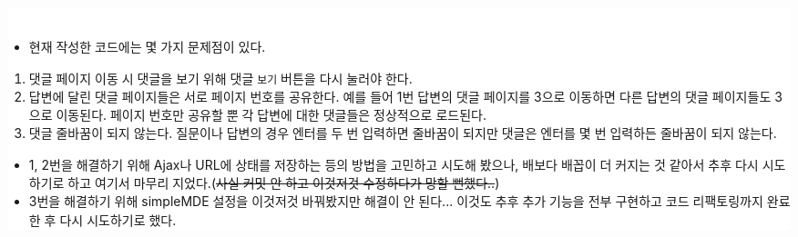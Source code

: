 <p><img alt="" src="https://velog.velcdn.com/images/ekdeon/post/b045a1fd-ab49-45cc-9003-6418b8ad458d/image.png" /></p>
<ul>
<li>현재 작성한 코드에는 몇 가지 문제점이 있다.</li>
</ul>
<ol>
<li>댓글 페이지 이동 시 댓글을 보기 위해 댓글 <code>보기</code> 버튼을 다시 눌러야 한다.</li>
<li>답변에 달린 댓글 페이지들은 서로 페이지 번호를 공유한다. 예를 들어 1번 답변의 댓글 페이지를 3으로 이동하면 다른 답변의 댓글 페이지들도 3으로 이동된다. 페이지 번호만 공유할 뿐 각 답변에 대한 댓글들은 정상적으로 로드된다.</li>
<li>댓글 줄바꿈이 되지 않는다. 질문이나 답변의 경우 엔터를 두 번 입력하면 줄바꿈이 되지만 댓글은 엔터를 몇 번 입력하든 줄바꿈이 되지 않는다.</li>
</ol>
<ul>
<li>1, 2번을 해결하기 위해 Ajax나 URL에 상태를 저장하는 등의 방법을 고민하고 시도해 봤으나, 배보다 배꼽이 더 커지는 것 같아서 추후 다시 시도하기로 하고 여기서 마무리 지었다.(<del>사실 커밋 안 하고 이것저것 수정하다가 망할 뻔했다..</del>)</li>
<li>3번을 해결하기 위해 simpleMDE 설정을 이것저것 바꿔봤지만 해결이 안 된다... 이것도 추후 추가 기능을 전부 구현하고 코드 리팩토링까지 완료한 후 다시 시도하기로 했다.</li>
</ul>